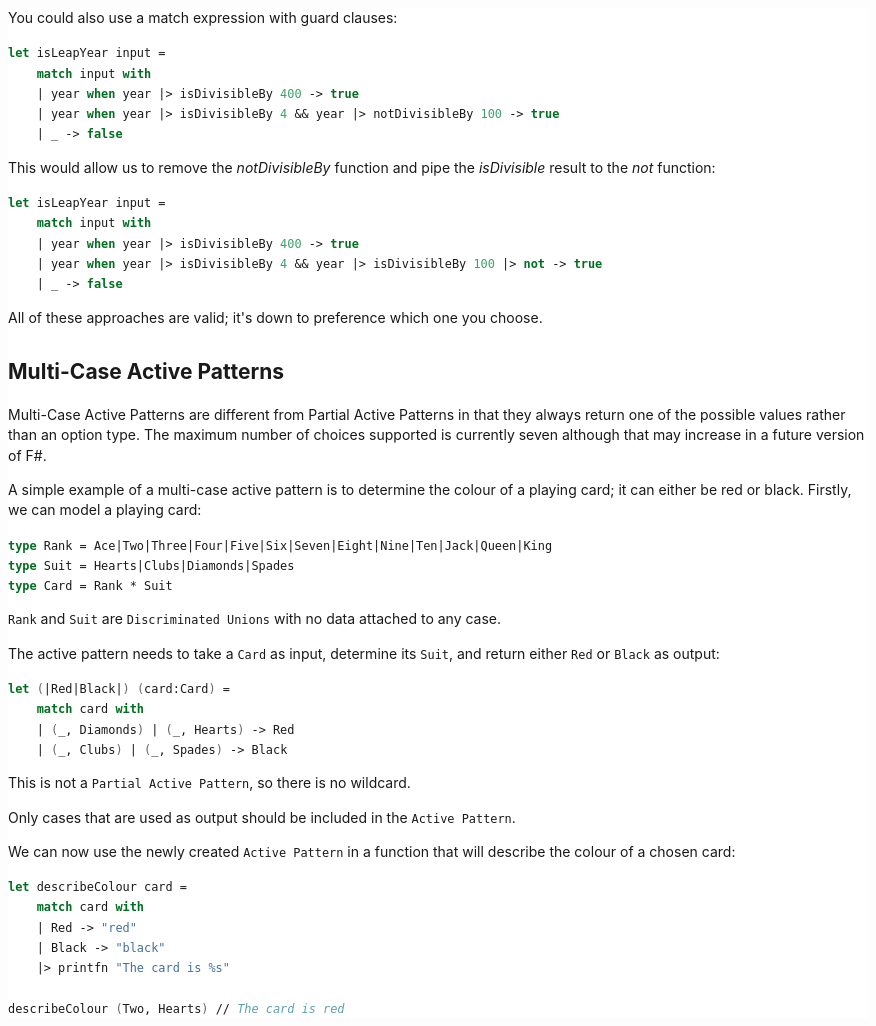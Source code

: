 You could also use a match expression with guard clauses:

```fsharp
let isLeapYear input =
    match input with
    | year when year |> isDivisibleBy 400 -> true
    | year when year |> isDivisibleBy 4 && year |> notDivisibleBy 100 -> true
    | _ -> false
```

This would allow us to remove the *notDivisibleBy* function and pipe the *isDivisible* result to the *not* function:

```fsharp
let isLeapYear input =
    match input with
    | year when year |> isDivisibleBy 400 -> true
    | year when year |> isDivisibleBy 4 && year |> isDivisibleBy 100 |> not -> true
    | _ -> false
```

All of these approaches are valid; it's down to preference which one you choose.

## Multi-Case Active Patterns

Multi-Case Active Patterns are different from Partial Active Patterns in that they always return one of the possible values rather than an option type. The maximum number of choices supported is currently seven although that may increase in a future version of F#.

A simple example of a multi-case active pattern is to determine the colour of a playing card; it can either be red or black. Firstly, we can model a playing card:

```fsharp
type Rank = Ace|Two|Three|Four|Five|Six|Seven|Eight|Nine|Ten|Jack|Queen|King
type Suit = Hearts|Clubs|Diamonds|Spades
type Card = Rank * Suit
```

`Rank` and `Suit` are `Discriminated Unions` with no data attached to any case.

The active pattern needs to take a `Card` as input, determine its `Suit`, and return either `Red` or `Black` as output:

```fsharp
let (|Red|Black|) (card:Card) =
    match card with
    | (_, Diamonds) | (_, Hearts) -> Red
    | (_, Clubs) | (_, Spades) -> Black
```

This is not a `Partial Active Pattern`, so there is no wildcard.

Only cases that are used as output should be included in the `Active Pattern`.

We can now use the newly created `Active Pattern` in a function that will describe the colour of a chosen card:

```fsharp
let describeColour card =
    match card with 
    | Red -> "red"
    | Black -> "black"
    |> printfn "The card is %s"

describeColour (Two, Hearts) // The card is red
```
